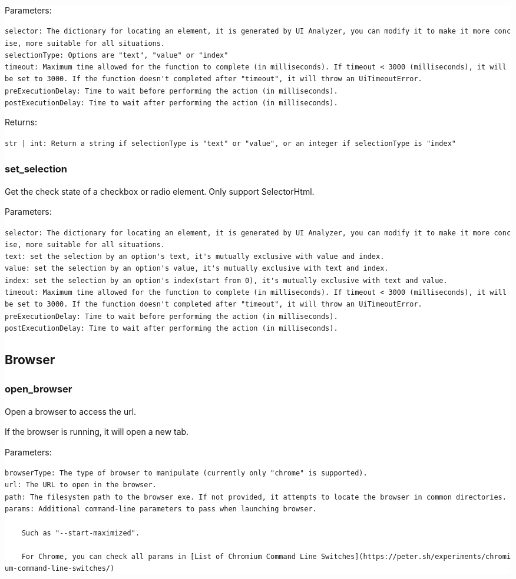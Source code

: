 Parameters:

```
selector: The dictionary for locating an element, it is generated by UI Analyzer, you can modify it to make it more concise, more suitable for all situations.
selectionType: Options are "text", "value" or "index"
timeout: Maximum time allowed for the function to complete (in milliseconds). If timeout < 3000 (milliseconds), it will be set to 3000. If the function doesn't completed after "timeout", it will throw an UiTimeoutError.
preExecutionDelay: Time to wait before performing the action (in milliseconds).
postExecutionDelay: Time to wait after performing the action (in milliseconds).
```

Returns:

```
str | int: Return a string if selectionType is "text" or "value", or an integer if selectionType is "index"
```

### set_selection

Get the check state of a checkbox or radio element. Only support SelectorHtml.

Parameters:

```
selector: The dictionary for locating an element, it is generated by UI Analyzer, you can modify it to make it more concise, more suitable for all situations.
text: set the selection by an option's text, it's mutually exclusive with value and index.
value: set the selection by an option's value, it's mutually exclusive with text and index.
index: set the selection by an option's index(start from 0), it's mutually exclusive with text and value.
timeout: Maximum time allowed for the function to complete (in milliseconds). If timeout < 3000 (milliseconds), it will be set to 3000. If the function doesn't completed after "timeout", it will throw an UiTimeoutError.
preExecutionDelay: Time to wait before performing the action (in milliseconds).
postExecutionDelay: Time to wait after performing the action (in milliseconds).
```

## Browser

### open_browser

Open a browser to access the url.

If the browser is running, it will open a new tab.

Parameters:

```
browserType: The type of browser to manipulate (currently only "chrome" is supported).
url: The URL to open in the browser.
path: The filesystem path to the browser exe. If not provided, it attempts to locate the browser in common directories.
params: Additional command-line parameters to pass when launching browser.

    Such as "--start-maximized".

    For Chrome, you can check all params in [List of Chromium Command Line Switches](https://peter.sh/experiments/chromium-command-line-switches/)
```
